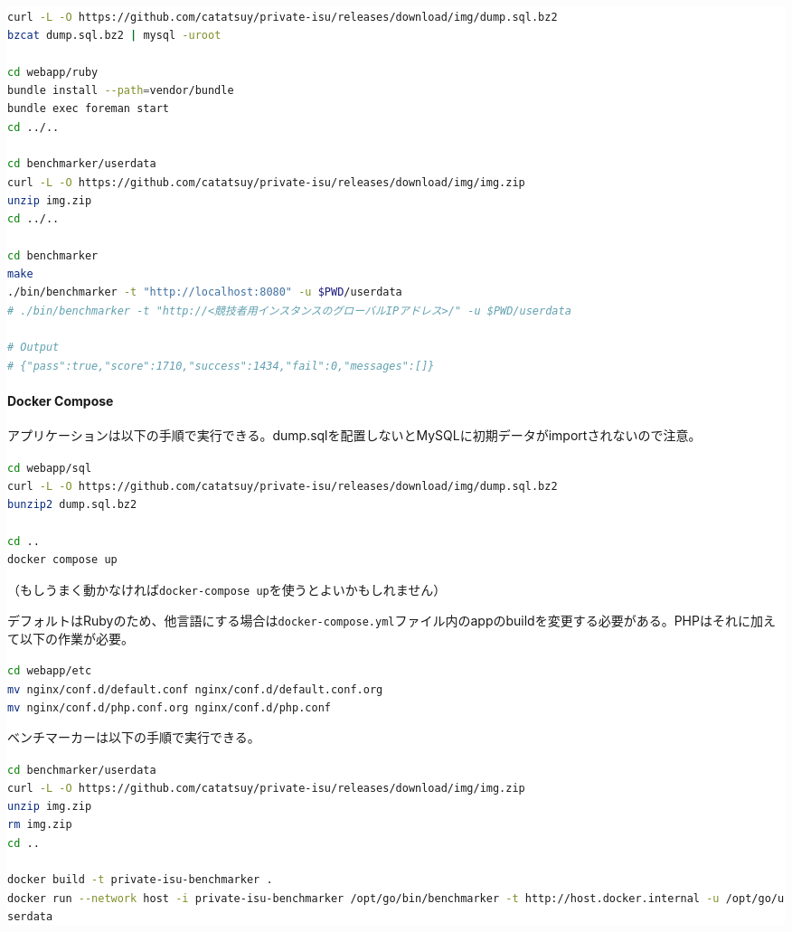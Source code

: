 ```sh
curl -L -O https://github.com/catatsuy/private-isu/releases/download/img/dump.sql.bz2
bzcat dump.sql.bz2 | mysql -uroot

cd webapp/ruby
bundle install --path=vendor/bundle
bundle exec foreman start
cd ../..

cd benchmarker/userdata
curl -L -O https://github.com/catatsuy/private-isu/releases/download/img/img.zip
unzip img.zip
cd ../..

cd benchmarker
make
./bin/benchmarker -t "http://localhost:8080" -u $PWD/userdata
# ./bin/benchmarker -t "http://<競技者用インスタンスのグローバルIPアドレス>/" -u $PWD/userdata

# Output
# {"pass":true,"score":1710,"success":1434,"fail":0,"messages":[]}
```

#### Docker Compose

アプリケーションは以下の手順で実行できる。dump.sqlを配置しないとMySQLに初期データがimportされないので注意。

```sh
cd webapp/sql
curl -L -O https://github.com/catatsuy/private-isu/releases/download/img/dump.sql.bz2
bunzip2 dump.sql.bz2

cd ..
docker compose up
```

（もしうまく動かなければ`docker-compose up`を使うとよいかもしれません）

デフォルトはRubyのため、他言語にする場合は`docker-compose.yml`ファイル内のappのbuildを変更する必要がある。PHPはそれに加えて以下の作業が必要。

```sh
cd webapp/etc
mv nginx/conf.d/default.conf nginx/conf.d/default.conf.org
mv nginx/conf.d/php.conf.org nginx/conf.d/php.conf
```

ベンチマーカーは以下の手順で実行できる。

```sh
cd benchmarker/userdata
curl -L -O https://github.com/catatsuy/private-isu/releases/download/img/img.zip
unzip img.zip
rm img.zip
cd ..

docker build -t private-isu-benchmarker .
docker run --network host -i private-isu-benchmarker /opt/go/bin/benchmarker -t http://host.docker.internal -u /opt/go/userdata
```
